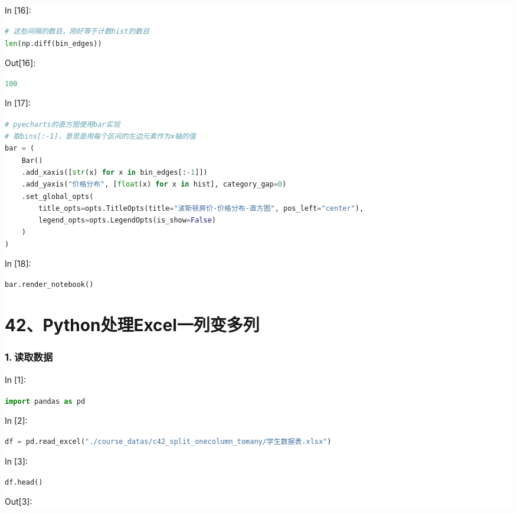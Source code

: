 In [16]:

```python
# 这些间隔的数目，刚好等于计数hist的数目
len(np.diff(bin_edges))
```

Out[16]:

```python
100
```

In [17]:

```python
# pyecharts的直方图使用bar实现
# 取bins[:-1]，意思是用每个区间的左边元素作为x轴的值
bar = (
    Bar()
    .add_xaxis([str(x) for x in bin_edges[:-1]])
    .add_yaxis("价格分布", [float(x) for x in hist], category_gap=0)
    .set_global_opts(
        title_opts=opts.TitleOpts(title="波斯顿房价-价格分布-直方图", pos_left="center"),
        legend_opts=opts.LegendOpts(is_show=False)
    )
)
```

In [18]:

```python
bar.render_notebook()
```

# 42、Python处理Excel一列变多列

### 1. 读取数据

In [1]:

```python
import pandas as pd
```

In [2]:

```python
df = pd.read_excel("./course_datas/c42_split_onecolumn_tomany/学生数据表.xlsx")
```

In [3]:

```python
df.head()
```

Out[3]:
